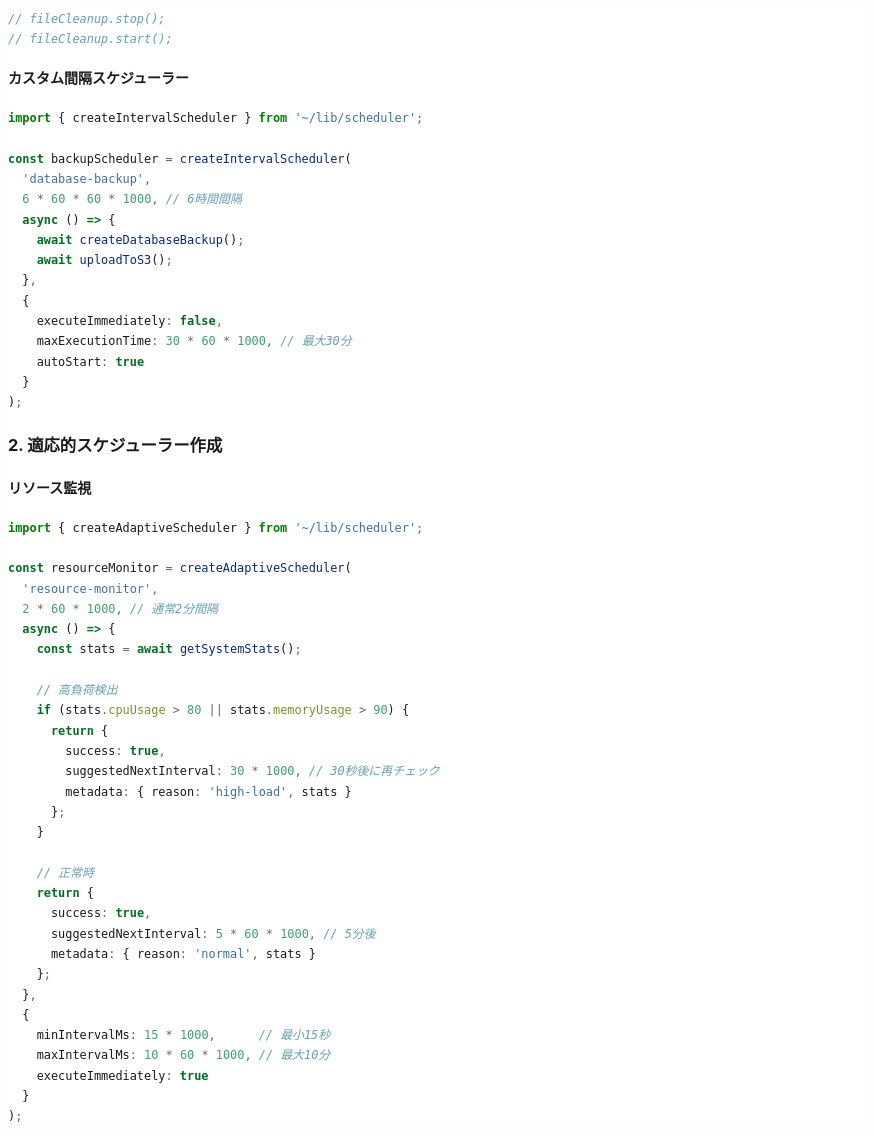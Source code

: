```typescript
// fileCleanup.stop();
// fileCleanup.start();
```

#### カスタム間隔スケジューラー
```typescript
import { createIntervalScheduler } from '~/lib/scheduler';

const backupScheduler = createIntervalScheduler(
  'database-backup',
  6 * 60 * 60 * 1000, // 6時間間隔
  async () => {
    await createDatabaseBackup();
    await uploadToS3();
  },
  {
    executeImmediately: false,
    maxExecutionTime: 30 * 60 * 1000, // 最大30分
    autoStart: true
  }
);
```

### 2. 適応的スケジューラー作成

#### リソース監視
```typescript
import { createAdaptiveScheduler } from '~/lib/scheduler';

const resourceMonitor = createAdaptiveScheduler(
  'resource-monitor',
  2 * 60 * 1000, // 通常2分間隔
  async () => {
    const stats = await getSystemStats();
    
    // 高負荷検出
    if (stats.cpuUsage > 80 || stats.memoryUsage > 90) {
      return {
        success: true,
        suggestedNextInterval: 30 * 1000, // 30秒後に再チェック
        metadata: { reason: 'high-load', stats }
      };
    }
    
    // 正常時
    return {
      success: true,
      suggestedNextInterval: 5 * 60 * 1000, // 5分後
      metadata: { reason: 'normal', stats }
    };
  },
  {
    minIntervalMs: 15 * 1000,      // 最小15秒
    maxIntervalMs: 10 * 60 * 1000, // 最大10分
    executeImmediately: true
  }
);
```
